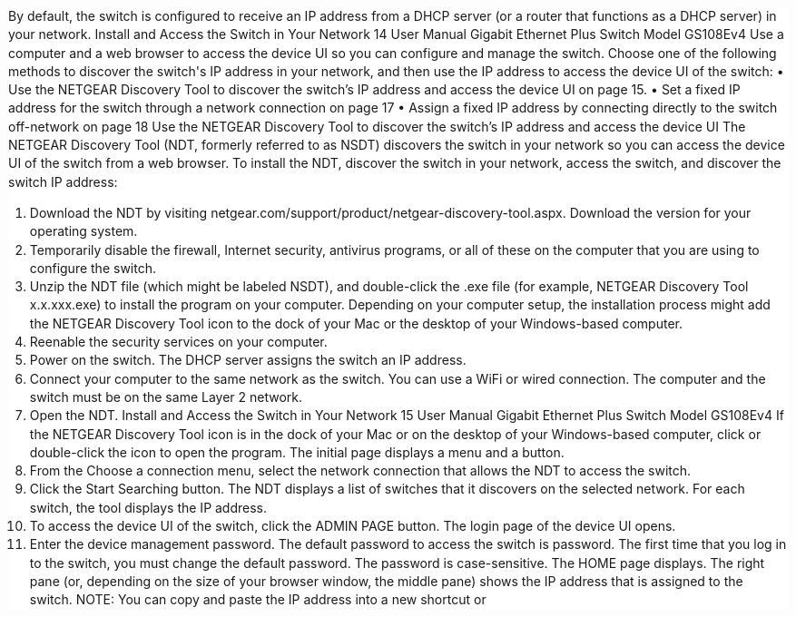 By default, the switch is configured to receive an IP address from a DHCP server (or a
router that functions as a DHCP server) in your network.
Install and Access the Switch in
Your Network
14
User Manual
Gigabit Ethernet Plus Switch Model GS108Ev4
Use a computer and a web browser to access the device UI so you can configure and
manage the switch. Choose one of the following methods to discover the switch's IP
address in your network, and then use the IP address to access the device UI of the
switch:
• Use the NETGEAR Discovery Tool to discover the switch’s IP address and access the
device UI on page 15.
• Set a fixed IP address for the switch through a network connection on page 17
• Assign a fixed IP address by connecting directly to the switch off-network on page
18
Use the NETGEAR Discovery Tool to discover
the switch’s IP address and access the device
UI
The NETGEAR Discovery Tool (NDT, formerly referred to as NSDT) discovers the switch
in your network so you can access the device UI of the switch from a web browser.
To install the NDT, discover the switch in your network, access the switch, and
discover the switch IP address:
1. Download the NDT by visiting
netgear.com/support/product/netgear-discovery-tool.aspx.
Download the version for your operating system.
2. Temporarily disable the firewall, Internet security, antivirus programs, or all of these
on the computer that you are using to configure the switch.
3. Unzip the NDT file (which might be labeled NSDT), and double-click the .exe file (for
example, NETGEAR Discovery Tool x.x.xxx.exe) to install the program on your
computer.
Depending on your computer setup, the installation process might add the NETGEAR
Discovery Tool icon to the dock of your Mac or the desktop of your Windows-based
computer.
4. Reenable the security services on your computer.
5. Power on the switch.
The DHCP server assigns the switch an IP address.
6. Connect your computer to the same network as the switch.
You can use a WiFi or wired connection. The computer and the switch must be on
the same Layer 2 network.
7. Open the NDT.
Install and Access the Switch in
Your Network
15
User Manual
Gigabit Ethernet Plus Switch Model GS108Ev4
If the NETGEAR Discovery Tool icon is in the dock of your Mac or on the desktop
of your Windows-based computer, click or double-click the icon to open the program.
The initial page displays a menu and a button.
8. From the Choose a connection menu, select the network connection that allows
the NDT to access the switch.
9. Click the Start Searching button.
The NDT displays a list of switches that it discovers on the selected network.
For each switch, the tool displays the IP address.
10. To access the device UI of the switch, click the ADMIN PAGE button.
The login page of the device UI opens.
11. Enter the device management password.
The default password to access the switch is password. The first time that you log
in to the switch, you must change the default password. The password is
case-sensitive.
The HOME page displays.
The right pane (or, depending on the size of your browser window, the middle pane)
shows the IP address that is assigned to the switch.
NOTE: You can copy and paste the IP address into a new shortcut or